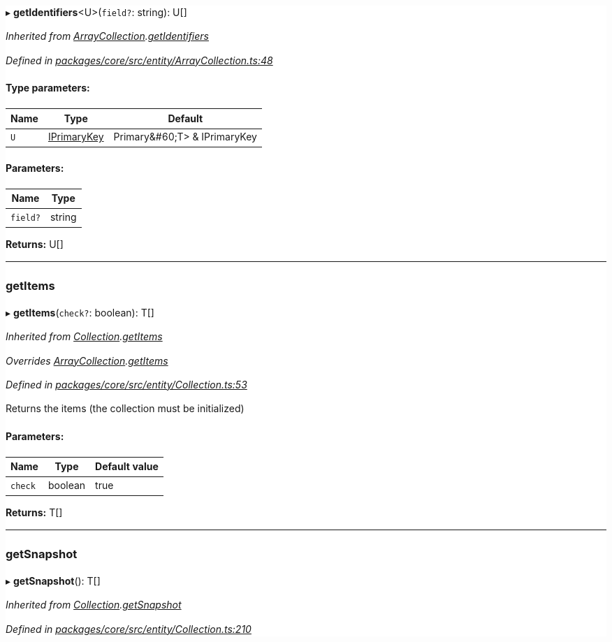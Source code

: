 ▸ **getIdentifiers**&#60;U>(`field?`: string): U[]

*Inherited from [ArrayCollection](../classes/arraycollection.md).[getIdentifiers](../classes/arraycollection.md#getidentifiers)*

*Defined in [packages/core/src/entity/ArrayCollection.ts:48](https://github.com/mikro-orm/mikro-orm/blob/d945b8a11/packages/core/src/entity/ArrayCollection.ts#L48)*

#### Type parameters:

Name | Type | Default |
------ | ------ | ------ |
`U` | [IPrimaryKey](../globals.md#iprimarykey) | Primary\&#60;T> & IPrimaryKey |

#### Parameters:

Name | Type |
------ | ------ |
`field?` | string |

**Returns:** U[]

___

### getItems

▸ **getItems**(`check?`: boolean): T[]

*Inherited from [Collection](../classes/collection.md).[getItems](../classes/collection.md#getitems)*

*Overrides [ArrayCollection](../classes/arraycollection.md).[getItems](../classes/arraycollection.md#getitems)*

*Defined in [packages/core/src/entity/Collection.ts:53](https://github.com/mikro-orm/mikro-orm/blob/d945b8a11/packages/core/src/entity/Collection.ts#L53)*

Returns the items (the collection must be initialized)

#### Parameters:

Name | Type | Default value |
------ | ------ | ------ |
`check` | boolean | true |

**Returns:** T[]

___

### getSnapshot

▸ **getSnapshot**(): T[]

*Inherited from [Collection](../classes/collection.md).[getSnapshot](../classes/collection.md#getsnapshot)*

*Defined in [packages/core/src/entity/Collection.ts:210](https://github.com/mikro-orm/mikro-orm/blob/d945b8a11/packages/core/src/entity/Collection.ts#L210)*
